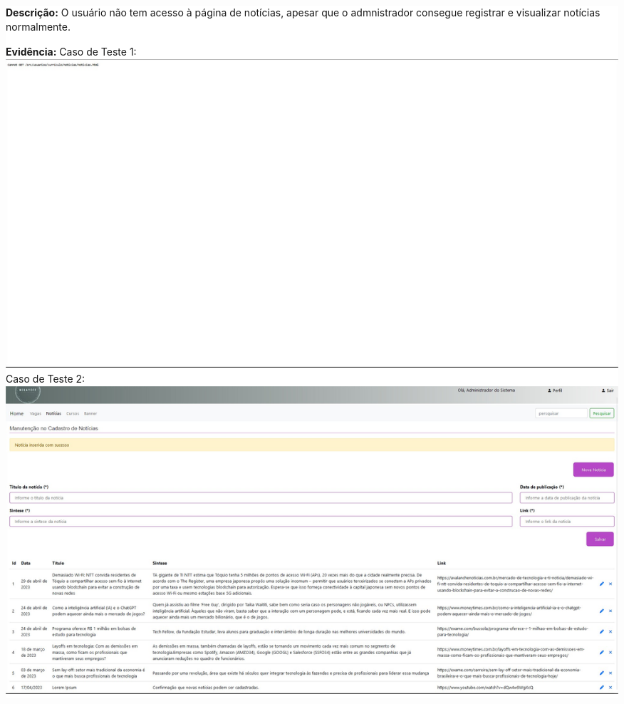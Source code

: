 **Descrição:** O usuário não tem acesso à página de notícias, apesar que o admnistrador consegue registrar e visualizar notícias normalmente.

**Evidência:**
Caso de Teste 1:
![image](imagens-registro-de-teste/image-6.jpg)
Caso de Teste 2:
![image](imagens-registro-de-teste/image-7.jpg)
